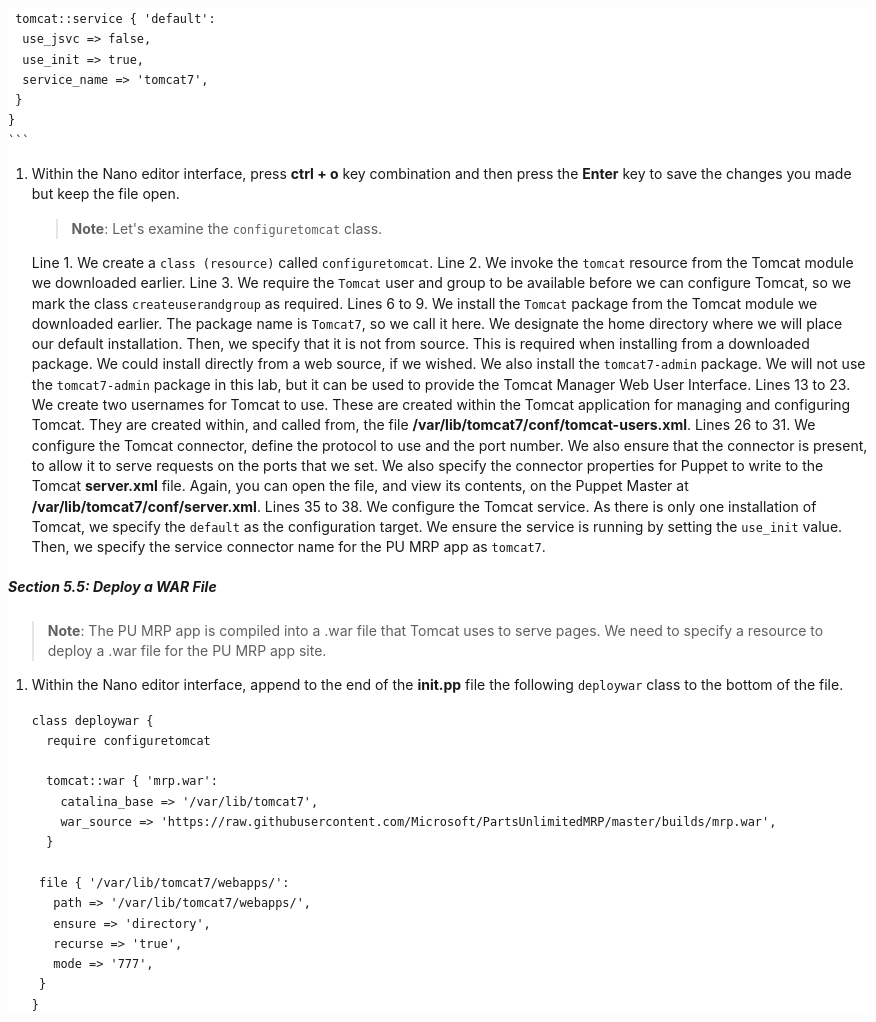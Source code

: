      tomcat::service { 'default':
      use_jsvc => false,
      use_init => true,
      service_name => 'tomcat7',
     }
    }
    ```

1.  Within the Nano editor interface, press **ctrl + o** key combination and then press the **Enter** key to save the changes you made but keep the file open. 

    >**Note**: Let's examine the `configuretomcat` class.

    Line 1. We create a `class (resource)` called `configuretomcat`.
    Line 2. We invoke the `tomcat` resource from the Tomcat module we downloaded earlier.
    Line 3. We require the `Tomcat` user and group to be available before we can configure Tomcat, so we mark the class `createuserandgroup` as required.
    Lines 6 to 9. We install the `Tomcat` package from the Tomcat module we downloaded earlier. The package name is `Tomcat7`, so we call it here. We designate the home directory where we will place our default installation. Then, we specify that it is not from source. This is required when installing from a downloaded package. We could install directly from a web source, if we wished. We also install the `tomcat7-admin` package. We will not use the `tomcat7-admin` package in this lab, but it can be used to provide the Tomcat Manager Web User Interface.
    Lines 13 to 23. We create two usernames for Tomcat to use. These are created within the Tomcat application for managing and configuring Tomcat. They are created within, and called from, the file **/var/lib/tomcat7/conf/tomcat-users.xml**. 
    Lines 26 to 31. We configure the Tomcat connector, define the protocol to use and the port number. We also ensure that the connector is present, to allow it to serve requests on the ports that we set. We also specify the connector properties for Puppet to write to the Tomcat **server.xml** file. Again, you can open the file, and view its contents, on the Puppet Master at **/var/lib/tomcat7/conf/server.xml**.
    Lines 35 to 38. We configure the Tomcat service. As there is only one installation of Tomcat, we specify the `default` as the configuration target. We ensure the service is running by setting the `use_init` value. Then, we specify the service connector name for the PU MRP app as `tomcat7`.

##### Section 5.5: Deploy a WAR File

>**Note**: The PU MRP app is compiled into a .war file that Tomcat uses to serve pages. We need to specify a resource to deploy a .war file for the PU MRP app site.

1.  Within the Nano editor interface, append to the end of the **init.pp** file the following `deploywar` class to the bottom of the file.

    ```puppet
    class deploywar {
      require configuretomcat

      tomcat::war { 'mrp.war':
        catalina_base => '/var/lib/tomcat7',
        war_source => 'https://raw.githubusercontent.com/Microsoft/PartsUnlimitedMRP/master/builds/mrp.war',
      }

     file { '/var/lib/tomcat7/webapps/':
       path => '/var/lib/tomcat7/webapps/',
       ensure => 'directory',
       recurse => 'true',
       mode => '777',
     }
    }
    ```
